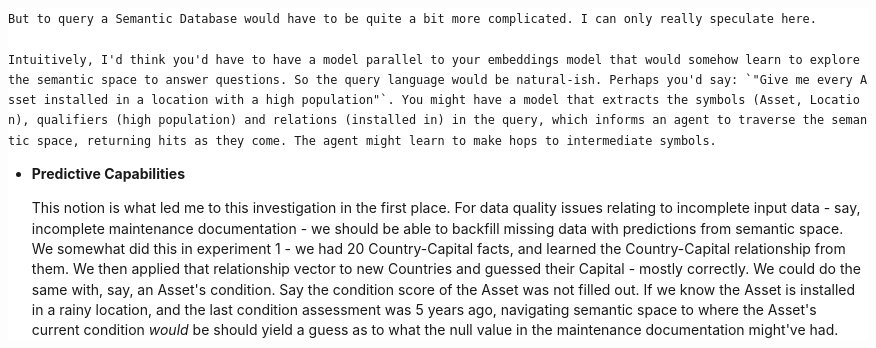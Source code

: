     But to query a Semantic Database would have to be quite a bit more complicated. I can only really speculate here.

    Intuitively, I'd think you'd have to have a model parallel to your embeddings model that would somehow learn to explore the semantic space to answer questions. So the query language would be natural-ish. Perhaps you'd say: `"Give me every Asset installed in a location with a high population"`. You might have a model that extracts the symbols (Asset, Location), qualifiers (high population) and relations (installed in) in the query, which informs an agent to traverse the semantic space, returning hits as they come. The agent might learn to make hops to intermediate symbols. 

- **Predictive Capabilities**

    This notion is what led me to this investigation in the first place. For data quality issues relating to incomplete input data - say, incomplete maintenance documentation - we should be able to backfill missing data with predictions from semantic space. We somewhat did this in experiment 1 - we had 20 Country-Capital facts, and learned the Country-Capital relationship from them. We then applied that relationship vector to new Countries and guessed their Capital - mostly correctly. We could do the same with, say, an Asset's condition. Say the condition score of the Asset was not filled out. If we know the Asset is installed in a rainy location, and the last condition assessment was 5 years ago, navigating semantic space to where the Asset's current condition *would* be should yield a guess as to what the null value in the maintenance documentation might've had.